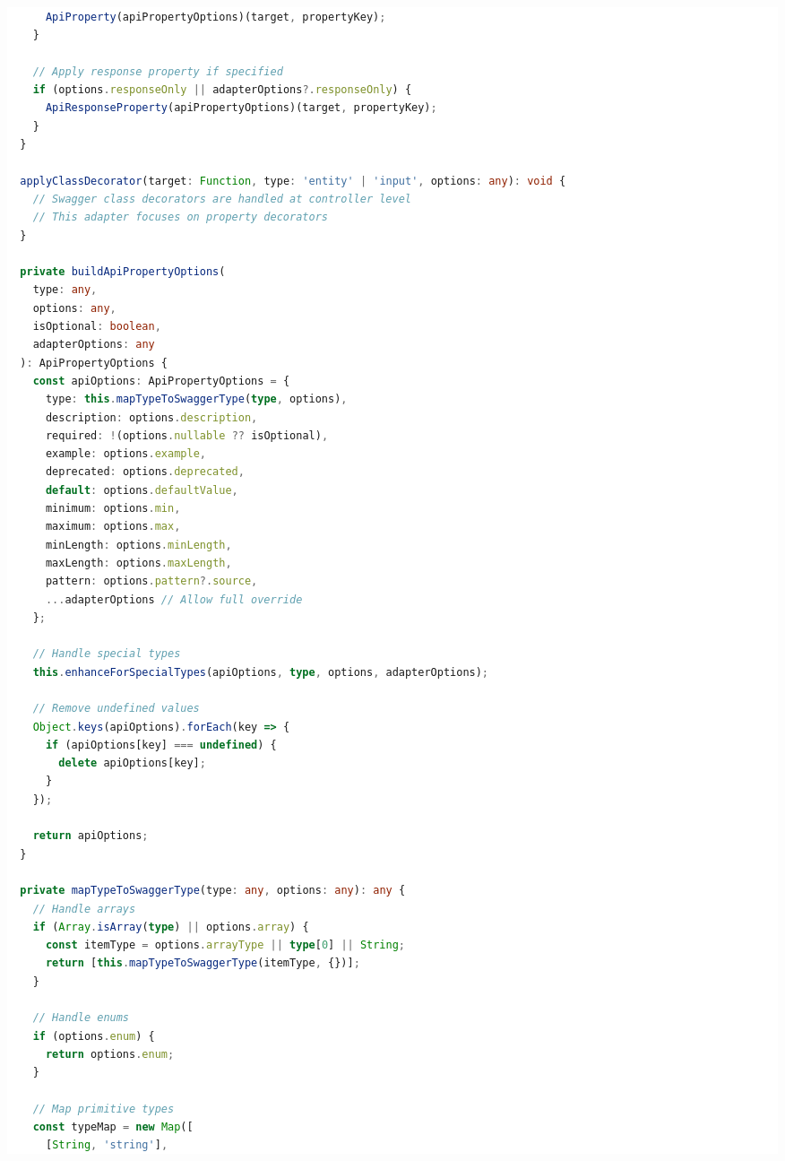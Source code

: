 ```typescript
      ApiProperty(apiPropertyOptions)(target, propertyKey);
    }
    
    // Apply response property if specified
    if (options.responseOnly || adapterOptions?.responseOnly) {
      ApiResponseProperty(apiPropertyOptions)(target, propertyKey);
    }
  }
  
  applyClassDecorator(target: Function, type: 'entity' | 'input', options: any): void {
    // Swagger class decorators are handled at controller level
    // This adapter focuses on property decorators
  }
  
  private buildApiPropertyOptions(
    type: any,
    options: any,
    isOptional: boolean,
    adapterOptions: any
  ): ApiPropertyOptions {
    const apiOptions: ApiPropertyOptions = {
      type: this.mapTypeToSwaggerType(type, options),
      description: options.description,
      required: !(options.nullable ?? isOptional),
      example: options.example,
      deprecated: options.deprecated,
      default: options.defaultValue,
      minimum: options.min,
      maximum: options.max,
      minLength: options.minLength,
      maxLength: options.maxLength,
      pattern: options.pattern?.source,
      ...adapterOptions // Allow full override
    };
    
    // Handle special types
    this.enhanceForSpecialTypes(apiOptions, type, options, adapterOptions);
    
    // Remove undefined values
    Object.keys(apiOptions).forEach(key => {
      if (apiOptions[key] === undefined) {
        delete apiOptions[key];
      }
    });
    
    return apiOptions;
  }
  
  private mapTypeToSwaggerType(type: any, options: any): any {
    // Handle arrays
    if (Array.isArray(type) || options.array) {
      const itemType = options.arrayType || type[0] || String;
      return [this.mapTypeToSwaggerType(itemType, {})];
    }
    
    // Handle enums
    if (options.enum) {
      return options.enum;
    }
    
    // Map primitive types
    const typeMap = new Map([
      [String, 'string'],
```